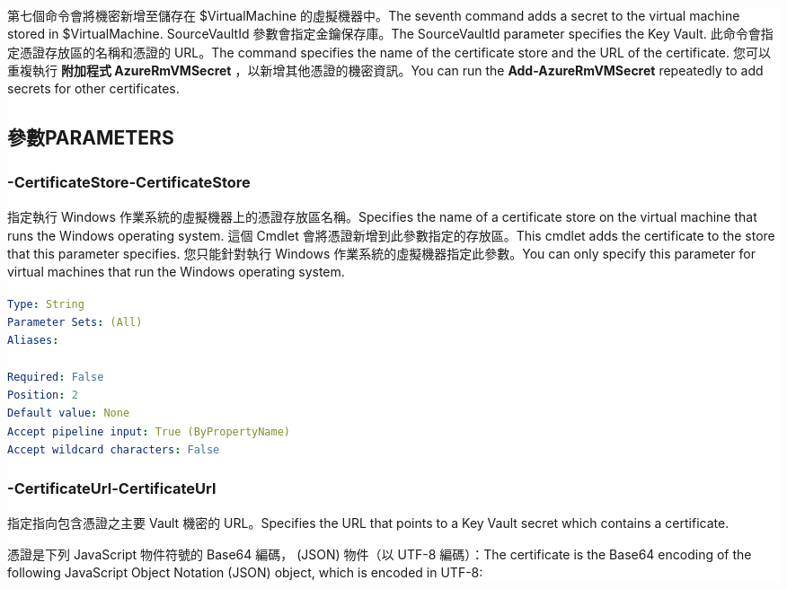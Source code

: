 <span data-ttu-id="d7b7b-123">第七個命令會將機密新增至儲存在 $VirtualMachine 的虛擬機器中。</span><span class="sxs-lookup"><span data-stu-id="d7b7b-123">The seventh command adds a secret to the virtual machine stored in $VirtualMachine.</span></span>
<span data-ttu-id="d7b7b-124">SourceVaultId 參數會指定金鑰保存庫。</span><span class="sxs-lookup"><span data-stu-id="d7b7b-124">The SourceVaultId parameter specifies the Key Vault.</span></span>
<span data-ttu-id="d7b7b-125">此命令會指定憑證存放區的名稱和憑證的 URL。</span><span class="sxs-lookup"><span data-stu-id="d7b7b-125">The command specifies the name of the certificate store and the URL of the certificate.</span></span>
<span data-ttu-id="d7b7b-126">您可以重複執行 **附加程式 AzureRmVMSecret** ，以新增其他憑證的機密資訊。</span><span class="sxs-lookup"><span data-stu-id="d7b7b-126">You can run the **Add-AzureRmVMSecret** repeatedly to add secrets for other certificates.</span></span>

## <span data-ttu-id="d7b7b-127">參數</span><span class="sxs-lookup"><span data-stu-id="d7b7b-127">PARAMETERS</span></span>

### <span data-ttu-id="d7b7b-128">-CertificateStore</span><span class="sxs-lookup"><span data-stu-id="d7b7b-128">-CertificateStore</span></span>
<span data-ttu-id="d7b7b-129">指定執行 Windows 作業系統的虛擬機器上的憑證存放區名稱。</span><span class="sxs-lookup"><span data-stu-id="d7b7b-129">Specifies the name of a certificate store on the virtual machine that runs the Windows operating system.</span></span>
<span data-ttu-id="d7b7b-130">這個 Cmdlet 會將憑證新增到此參數指定的存放區。</span><span class="sxs-lookup"><span data-stu-id="d7b7b-130">This cmdlet adds the certificate to the store that this parameter specifies.</span></span>
<span data-ttu-id="d7b7b-131">您只能針對執行 Windows 作業系統的虛擬機器指定此參數。</span><span class="sxs-lookup"><span data-stu-id="d7b7b-131">You can only specify this parameter for virtual machines that run the Windows operating system.</span></span>

```yaml
Type: String
Parameter Sets: (All)
Aliases:

Required: False
Position: 2
Default value: None
Accept pipeline input: True (ByPropertyName)
Accept wildcard characters: False
```

### <span data-ttu-id="d7b7b-132">-CertificateUrl</span><span class="sxs-lookup"><span data-stu-id="d7b7b-132">-CertificateUrl</span></span>
<span data-ttu-id="d7b7b-133">指定指向包含憑證之主要 Vault 機密的 URL。</span><span class="sxs-lookup"><span data-stu-id="d7b7b-133">Specifies the URL that points to a Key Vault secret which contains a certificate.</span></span>

<span data-ttu-id="d7b7b-134">憑證是下列 JavaScript 物件符號的 Base64 編碼， (JSON) 物件（以 UTF-8 編碼）：</span><span class="sxs-lookup"><span data-stu-id="d7b7b-134">The certificate is the Base64 encoding of the following JavaScript Object Notation (JSON) object, which is encoded in UTF-8:</span></span>
